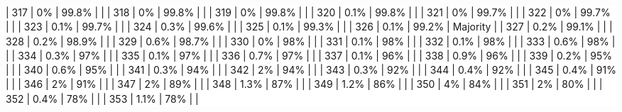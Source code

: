 | 317 | 0% | 99.8% |  |
| 318 | 0% | 99.8% |  |
| 319 | 0% | 99.8% |  |
| 320 | 0.1% | 99.8% |  |
| 321 | 0% | 99.7% |  |
| 322 | 0% | 99.7% |  |
| 323 | 0.1% | 99.7% |  |
| 324 | 0.3% | 99.6% |  |
| 325 | 0.1% | 99.3% |  |
| 326 | 0.1% | 99.2% | Majority |
| 327 | 0.2% | 99.1% |  |
| 328 | 0.2% | 98.9% |  |
| 329 | 0.6% | 98.7% |  |
| 330 | 0% | 98% |  |
| 331 | 0.1% | 98% |  |
| 332 | 0.1% | 98% |  |
| 333 | 0.6% | 98% |  |
| 334 | 0.3% | 97% |  |
| 335 | 0.1% | 97% |  |
| 336 | 0.7% | 97% |  |
| 337 | 0.1% | 96% |  |
| 338 | 0.9% | 96% |  |
| 339 | 0.2% | 95% |  |
| 340 | 0.6% | 95% |  |
| 341 | 0.3% | 94% |  |
| 342 | 2% | 94% |  |
| 343 | 0.3% | 92% |  |
| 344 | 0.4% | 92% |  |
| 345 | 0.4% | 91% |  |
| 346 | 2% | 91% |  |
| 347 | 2% | 89% |  |
| 348 | 1.3% | 87% |  |
| 349 | 1.2% | 86% |  |
| 350 | 4% | 84% |  |
| 351 | 2% | 80% |  |
| 352 | 0.4% | 78% |  |
| 353 | 1.1% | 78% |  |